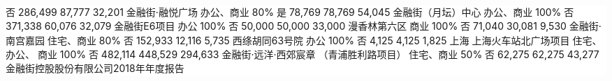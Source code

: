 否
286,499
87,777
32,201
金融街·融悦广场
办公、商业
80%
是
78,769
78,769
54,045
金融街（月坛）中心
办公、商业
100%
否
371,338
60,076
32,079
金融街E6项目
办公
100%
否
50,000
50,000
33,000
漫香林第六区
商业
100%
否
71,040
30,081
9,530
金融街·南宫嘉园
住宅、商业
80%
否
152,933
12,116
5,735
西绦胡同63号院
办公
100%
否
4,125
4,125
1,825
上海
上海火车站北广场项目
住宅、办公、
商业
100%
否
482,114
448,529
294,633
金融街·远洋·西郊宸章
（青浦胜利路项目）
住宅、商业
50%
否
62,275
62,275
43,277
金融街控股股份有限公司2018年年度报告
